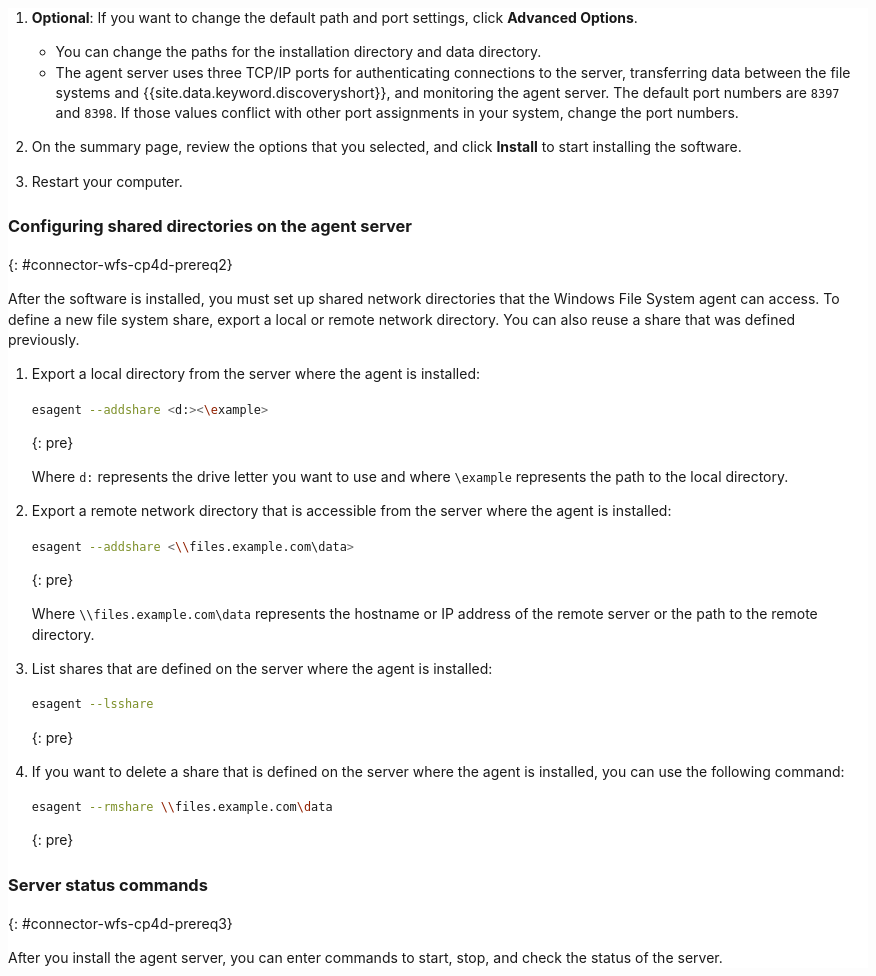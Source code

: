 1.  **Optional**: If you want to change the default path and port settings, click **Advanced Options**.

    - You can change the paths for the installation directory and data directory.
    - The agent server uses three TCP/IP ports for authenticating connections to the server, transferring data between the file systems and {{site.data.keyword.discoveryshort}}, and monitoring the agent server. The default port numbers are `8397` and `8398`. If those values conflict with other port assignments in your system, change the port numbers.
1.  On the summary page, review the options that you selected, and click **Install** to start installing the software.
1.  Restart your computer.

### Configuring shared directories on the agent server
{: #connector-wfs-cp4d-prereq2}

After the software is installed, you must set up shared network directories that the Windows File System agent can access. To define a new file system share, export a local or remote network directory. You can also reuse a share that was defined previously.

1. Export a local directory from the server where the agent is installed:

   ```bash
   esagent --addshare <d:><\example>
   ```
   {: pre}

   Where `d:` represents the drive letter you want to use and where `\example` represents the path to the local directory.
1. Export a remote network directory that is accessible from the server where the agent is installed:

   ```bash
   esagent --addshare <\\files.example.com\data>
   ```
   {: pre}

   Where `\\files.example.com\data` represents the hostname or IP address of the remote server or the path to the remote directory. 
1. List shares that are defined on the server where the agent is installed:

   ```bash
   esagent --lsshare
   ```
   {: pre}

1. If you want to delete a share that is defined on the server where the agent is installed, you can use the following command:

   ```bash
   esagent --rmshare \\files.example.com\data
   ```
   {: pre}

### Server status commands
{: #connector-wfs-cp4d-prereq3}

After you install the agent server, you can enter commands to start, stop, and check the status of the server. 
